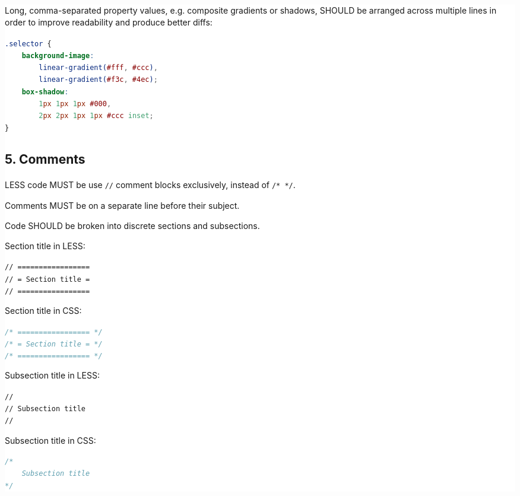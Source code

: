 Long, comma-separated property values, e.g. composite gradients or shadows, SHOULD be arranged across multiple lines in order to improve readability and produce better diffs:

```css
.selector {
    background-image:
        linear-gradient(#fff, #ccc),
        linear-gradient(#f3c, #4ec);
    box-shadow:
        1px 1px 1px #000,
        2px 2px 1px 1px #ccc inset;
}
```


## 5. Comments

LESS code MUST be use `//` comment blocks exclusively, instead of `/* */`.

Comments MUST be on a separate line before their subject.

Code SHOULD be broken into discrete sections and subsections.

Section title in LESS:

```less
// =================
// = Section title =
// =================
```

Section title in CSS:

```css
/* ================= */
/* = Section title = */
/* ================= */
```

Subsection title in LESS:

```less
// 
// Subsection title
// 
```

Subsection title in CSS:

```css
/*
    Subsection title
*/
```
